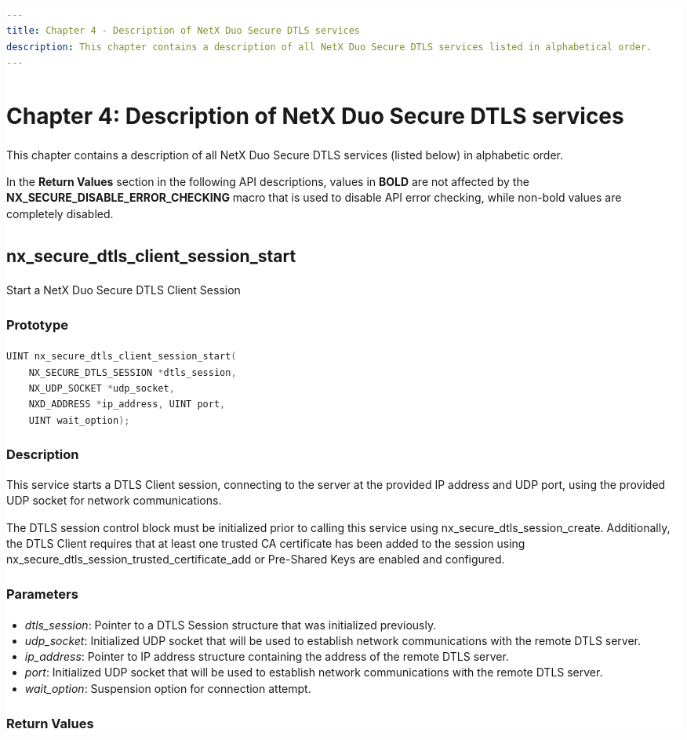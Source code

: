 ```yaml
---
title: Chapter 4 - Description of NetX Duo Secure DTLS services
description: This chapter contains a description of all NetX Duo Secure DTLS services listed in alphabetical order.
---
```


# Chapter 4: Description of NetX Duo Secure DTLS services

This chapter contains a description of all NetX Duo Secure DTLS services (listed below) in alphabetic order.

In the **Return Values** section in the following API descriptions, values in **BOLD** are not affected by the **NX_SECURE_DISABLE_ERROR_CHECKING** macro that is used to disable API error checking, while non-bold values are completely disabled.

## nx_secure_dtls_client_session_start

Start a NetX Duo Secure DTLS Client Session

### Prototype

```C
UINT nx_secure_dtls_client_session_start(
    NX_SECURE_DTLS_SESSION *dtls_session,
    NX_UDP_SOCKET *udp_socket,
    NXD_ADDRESS *ip_address, UINT port,
    UINT wait_option);
```

### Description

This service starts a DTLS Client session, connecting to the server at the provided IP address and UDP port, using the provided UDP socket for network communications.

The DTLS session control block must be initialized prior to calling this service using nx_secure_dtls_session_create. Additionally, the DTLS Client requires that at least one trusted CA certificate has been added to the session using nx_secure_dtls_session_trusted_certificate_add or Pre-Shared Keys are enabled and configured.

### Parameters

- *dtls_session*: Pointer to a DTLS Session structure that was initialized previously.
- *udp_socket*: Initialized UDP socket that will be used to establish network communications with the remote DTLS server.
- *ip_address*: Pointer to IP address structure containing the address of the remote DTLS server.
- *port*: Initialized UDP socket that will be used to establish network communications with the remote DTLS server.
- *wait_option*: Suspension option for connection attempt.

### Return Values
